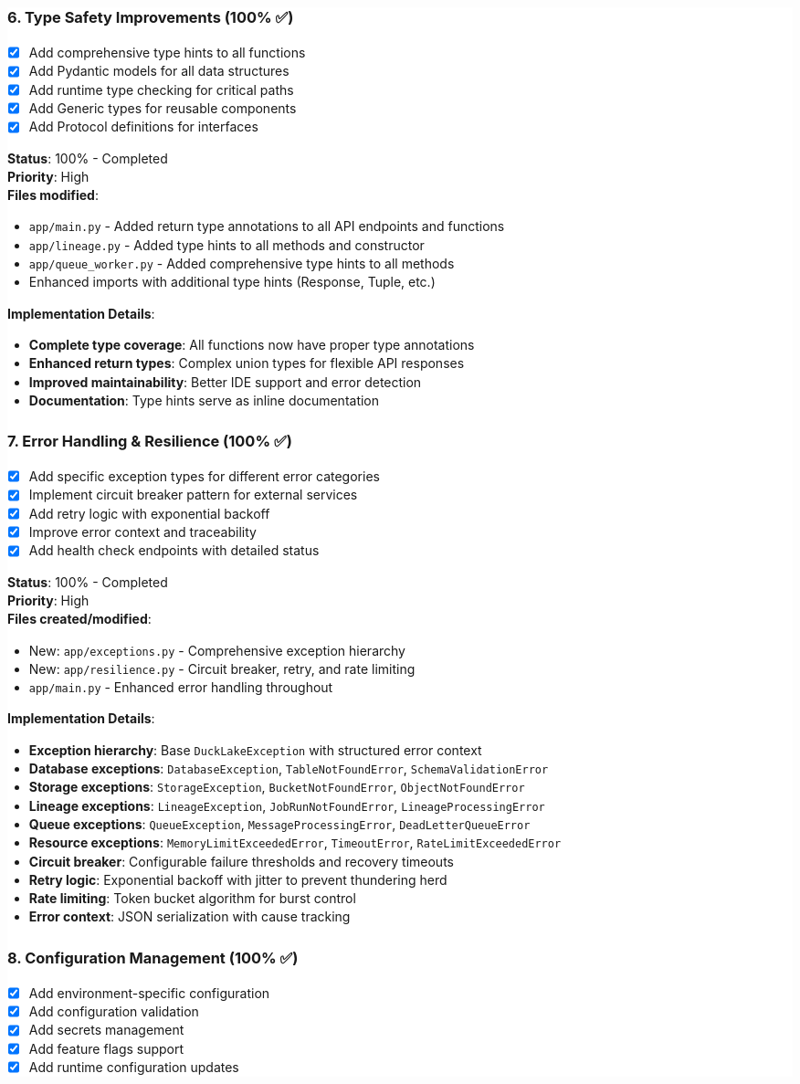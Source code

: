 ### 6. Type Safety Improvements (100% ✅)
- [x] Add comprehensive type hints to all functions
- [x] Add Pydantic models for all data structures
- [x] Add runtime type checking for critical paths
- [x] Add Generic types for reusable components
- [x] Add Protocol definitions for interfaces

**Status**: 100% - Completed  
**Priority**: High  
**Files modified**: 
- `app/main.py` - Added return type annotations to all API endpoints and functions
- `app/lineage.py` - Added type hints to all methods and constructor
- `app/queue_worker.py` - Added comprehensive type hints to all methods
- Enhanced imports with additional type hints (Response, Tuple, etc.)

**Implementation Details**:
- **Complete type coverage**: All functions now have proper type annotations
- **Enhanced return types**: Complex union types for flexible API responses
- **Improved maintainability**: Better IDE support and error detection
- **Documentation**: Type hints serve as inline documentation

### 7. Error Handling & Resilience (100% ✅)
- [x] Add specific exception types for different error categories
- [x] Implement circuit breaker pattern for external services
- [x] Add retry logic with exponential backoff
- [x] Improve error context and traceability
- [x] Add health check endpoints with detailed status

**Status**: 100% - Completed  
**Priority**: High  
**Files created/modified**:
- New: `app/exceptions.py` - Comprehensive exception hierarchy
- New: `app/resilience.py` - Circuit breaker, retry, and rate limiting
- `app/main.py` - Enhanced error handling throughout

**Implementation Details**:
- **Exception hierarchy**: Base `DuckLakeException` with structured error context
- **Database exceptions**: `DatabaseException`, `TableNotFoundError`, `SchemaValidationError`
- **Storage exceptions**: `StorageException`, `BucketNotFoundError`, `ObjectNotFoundError`
- **Lineage exceptions**: `LineageException`, `JobRunNotFoundError`, `LineageProcessingError`
- **Queue exceptions**: `QueueException`, `MessageProcessingError`, `DeadLetterQueueError`
- **Resource exceptions**: `MemoryLimitExceededError`, `TimeoutError`, `RateLimitExceededError`
- **Circuit breaker**: Configurable failure thresholds and recovery timeouts
- **Retry logic**: Exponential backoff with jitter to prevent thundering herd
- **Rate limiting**: Token bucket algorithm for burst control
- **Error context**: JSON serialization with cause tracking

### 8. Configuration Management (100% ✅)
- [x] Add environment-specific configuration
- [x] Add configuration validation
- [x] Add secrets management
- [x] Add feature flags support
- [x] Add runtime configuration updates

